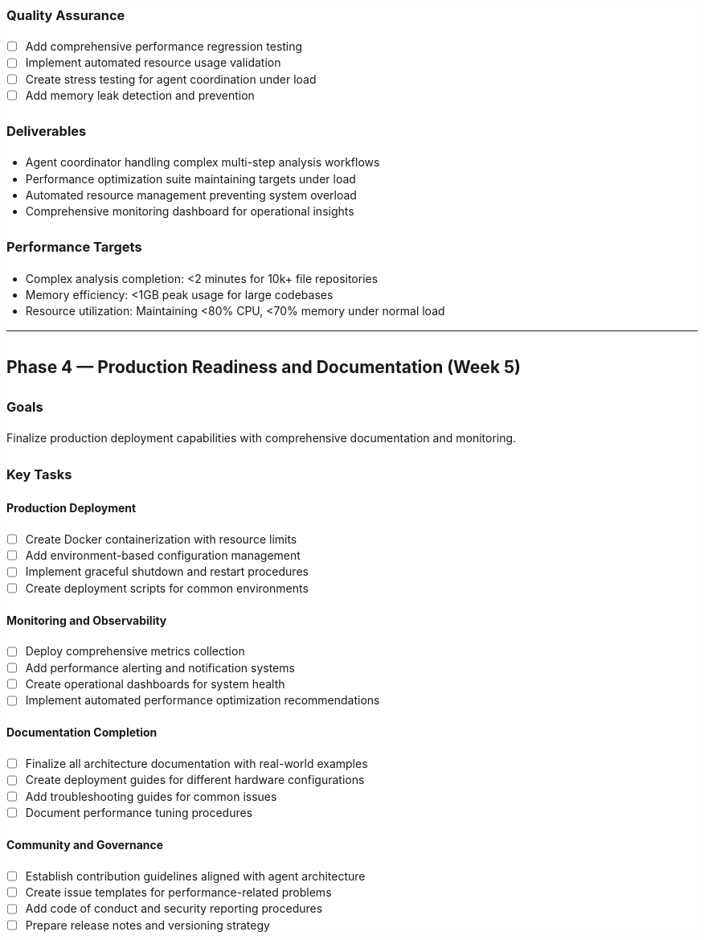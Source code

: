 ### Quality Assurance
- [ ] Add comprehensive performance regression testing
- [ ] Implement automated resource usage validation
- [ ] Create stress testing for agent coordination under load
- [ ] Add memory leak detection and prevention

### Deliverables
- Agent coordinator handling complex multi-step analysis workflows
- Performance optimization suite maintaining targets under load
- Automated resource management preventing system overload
- Comprehensive monitoring dashboard for operational insights

### Performance Targets
- Complex analysis completion: <2 minutes for 10k+ file repositories
- Memory efficiency: <1GB peak usage for large codebases
- Resource utilization: Maintaining <80% CPU, <70% memory under normal load

---

## Phase 4 — Production Readiness and Documentation (Week 5)

### Goals
Finalize production deployment capabilities with comprehensive documentation and monitoring.

### Key Tasks

#### Production Deployment
- [ ] Create Docker containerization with resource limits
- [ ] Add environment-based configuration management
- [ ] Implement graceful shutdown and restart procedures
- [ ] Create deployment scripts for common environments

#### Monitoring and Observability
- [ ] Deploy comprehensive metrics collection
- [ ] Add performance alerting and notification systems
- [ ] Create operational dashboards for system health
- [ ] Implement automated performance optimization recommendations

#### Documentation Completion
- [ ] Finalize all architecture documentation with real-world examples
- [ ] Create deployment guides for different hardware configurations
- [ ] Add troubleshooting guides for common issues
- [ ] Document performance tuning procedures

#### Community and Governance
- [ ] Establish contribution guidelines aligned with agent architecture
- [ ] Create issue templates for performance-related problems
- [ ] Add code of conduct and security reporting procedures
- [ ] Prepare release notes and versioning strategy
